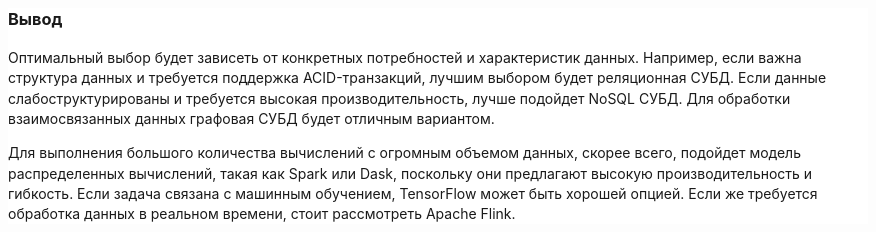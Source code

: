 ### Вывод

Оптимальный выбор будет зависеть от конкретных потребностей и характеристик данных. Например, если важна структура данных и требуется поддержка ACID-транзакций, лучшим выбором будет реляционная СУБД. Если данные слабоструктурированы и требуется высокая производительность, лучше подойдет NoSQL СУБД. Для обработки взаимосвязанных данных графовая СУБД будет отличным вариантом.

Для выполнения большого количества вычислений с огромным объемом данных, скорее всего, подойдет модель распределенных вычислений, такая как Spark или Dask, поскольку они предлагают высокую производительность и гибкость. Если задача связана с машинным обучением, TensorFlow может быть хорошей опцией. Если же требуется обработка данных в реальном времени, стоит рассмотреть Apache Flink.
